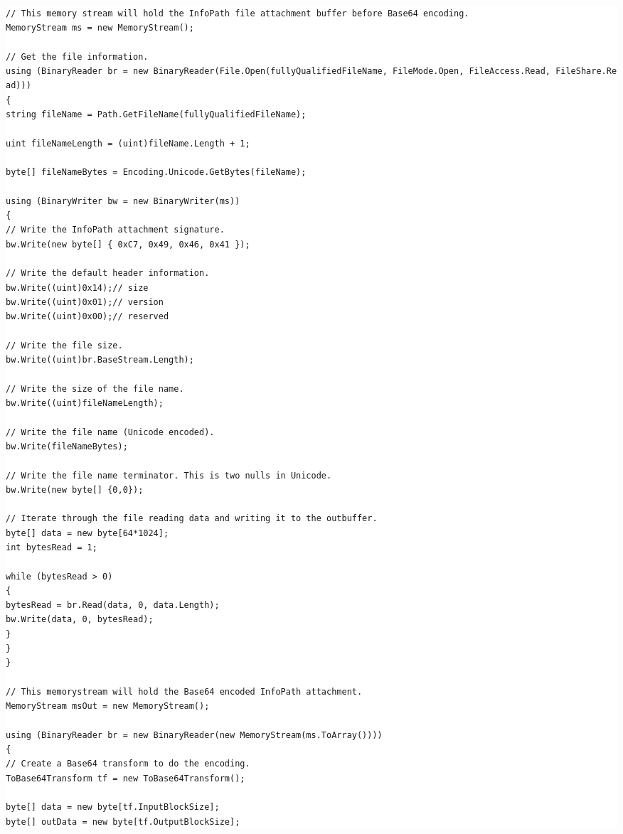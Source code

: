     // This memory stream will hold the InfoPath file attachment buffer before Base64 encoding.
    MemoryStream ms = new MemoryStream();
    
    // Get the file information.
    using (BinaryReader br = new BinaryReader(File.Open(fullyQualifiedFileName, FileMode.Open, FileAccess.Read, FileShare.Read)))
    {
    string fileName = Path.GetFileName(fullyQualifiedFileName);
    
    uint fileNameLength = (uint)fileName.Length + 1;
    
    byte[] fileNameBytes = Encoding.Unicode.GetBytes(fileName);
    
    using (BinaryWriter bw = new BinaryWriter(ms))
    {
    // Write the InfoPath attachment signature. 
    bw.Write(new byte[] { 0xC7, 0x49, 0x46, 0x41 });
    
    // Write the default header information.
    bw.Write((uint)0x14);// size
    bw.Write((uint)0x01);// version
    bw.Write((uint)0x00);// reserved
    
    // Write the file size.
    bw.Write((uint)br.BaseStream.Length);
    
    // Write the size of the file name.
    bw.Write((uint)fileNameLength);
    
    // Write the file name (Unicode encoded).
    bw.Write(fileNameBytes);
    
    // Write the file name terminator. This is two nulls in Unicode.
    bw.Write(new byte[] {0,0});
    
    // Iterate through the file reading data and writing it to the outbuffer.
    byte[] data = new byte[64*1024];
    int bytesRead = 1;
    
    while (bytesRead > 0)
    {
    bytesRead = br.Read(data, 0, data.Length);
    bw.Write(data, 0, bytesRead);
    }
    }
    }
    
    // This memorystream will hold the Base64 encoded InfoPath attachment.
    MemoryStream msOut = new MemoryStream();
    
    using (BinaryReader br = new BinaryReader(new MemoryStream(ms.ToArray())))
    {
    // Create a Base64 transform to do the encoding.
    ToBase64Transform tf = new ToBase64Transform();
    
    byte[] data = new byte[tf.InputBlockSize];
    byte[] outData = new byte[tf.OutputBlockSize];
    